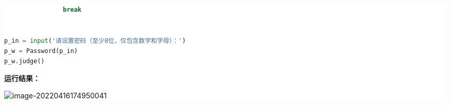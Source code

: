 ```python
                break


p_in = input('请设置密码（至少8位，仅包含数字和字母）：')
p_w = Password(p_in)
p_w.judge()
```



**运行结果：**

![image-20220416174950041](C:\Users\82135\AppData\Roaming\Typora\typora-user-images\image-20220416174950041.png)
